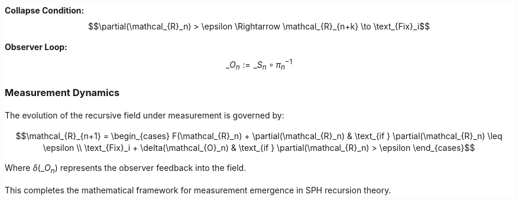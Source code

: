 **Collapse Condition:**
$$\partial(\mathcal_{R}_n) > \epsilon \Rightarrow \mathcal_{R}_{n+k} \to \text_{Fix}_i$$

**Observer Loop:**
$$\mathcal_{O}_n := \mathcal_{S}_n \circ \pi_n^{-1}$$

### Measurement Dynamics

The evolution of the recursive field under measurement is governed by:

$$\mathcal_{R}_{n+1} = \begin_{cases}
F(\mathcal_{R}_n) + \partial(\mathcal_{R}_n) & \text_{if } \partial(\mathcal_{R}_n) \leq \epsilon \\
\text_{Fix}_i + \delta(\mathcal_{O}_n) & \text_{if } \partial(\mathcal_{R}_n) > \epsilon
\end_{cases}$$

Where $\delta(\mathcal_{O}_n)$ represents the observer feedback into the field.

This completes the mathematical framework for measurement emergence in SPH recursion theory.